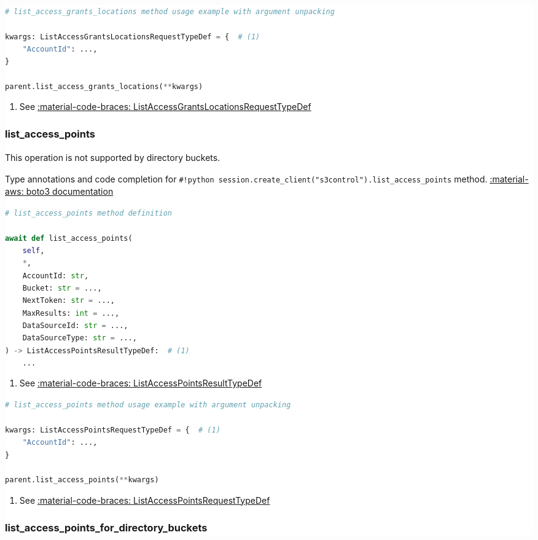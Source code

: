
```python
# list_access_grants_locations method usage example with argument unpacking

kwargs: ListAccessGrantsLocationsRequestTypeDef = {  # (1)
    "AccountId": ...,
}

parent.list_access_grants_locations(**kwargs)
```

1. See [:material-code-braces: ListAccessGrantsLocationsRequestTypeDef](./type_defs.md#listaccessgrantslocationsrequesttypedef)

### list\_access\_points

This operation is not supported by directory buckets.

Type annotations and code completion for `#!python session.create_client("s3control").list_access_points` method.
[:material-aws: boto3 documentation](https://boto3.amazonaws.com/v1/documentation/api/latest/reference/services/s3control/client/list_access_points.html)

```python
# list_access_points method definition

await def list_access_points(
    self,
    *,
    AccountId: str,
    Bucket: str = ...,
    NextToken: str = ...,
    MaxResults: int = ...,
    DataSourceId: str = ...,
    DataSourceType: str = ...,
) -> ListAccessPointsResultTypeDef:  # (1)
    ...
```

1. See [:material-code-braces: ListAccessPointsResultTypeDef](./type_defs.md#listaccesspointsresulttypedef)


```python
# list_access_points method usage example with argument unpacking

kwargs: ListAccessPointsRequestTypeDef = {  # (1)
    "AccountId": ...,
}

parent.list_access_points(**kwargs)
```

1. See [:material-code-braces: ListAccessPointsRequestTypeDef](./type_defs.md#listaccesspointsrequesttypedef)

### list\_access\_points\_for\_directory\_buckets
